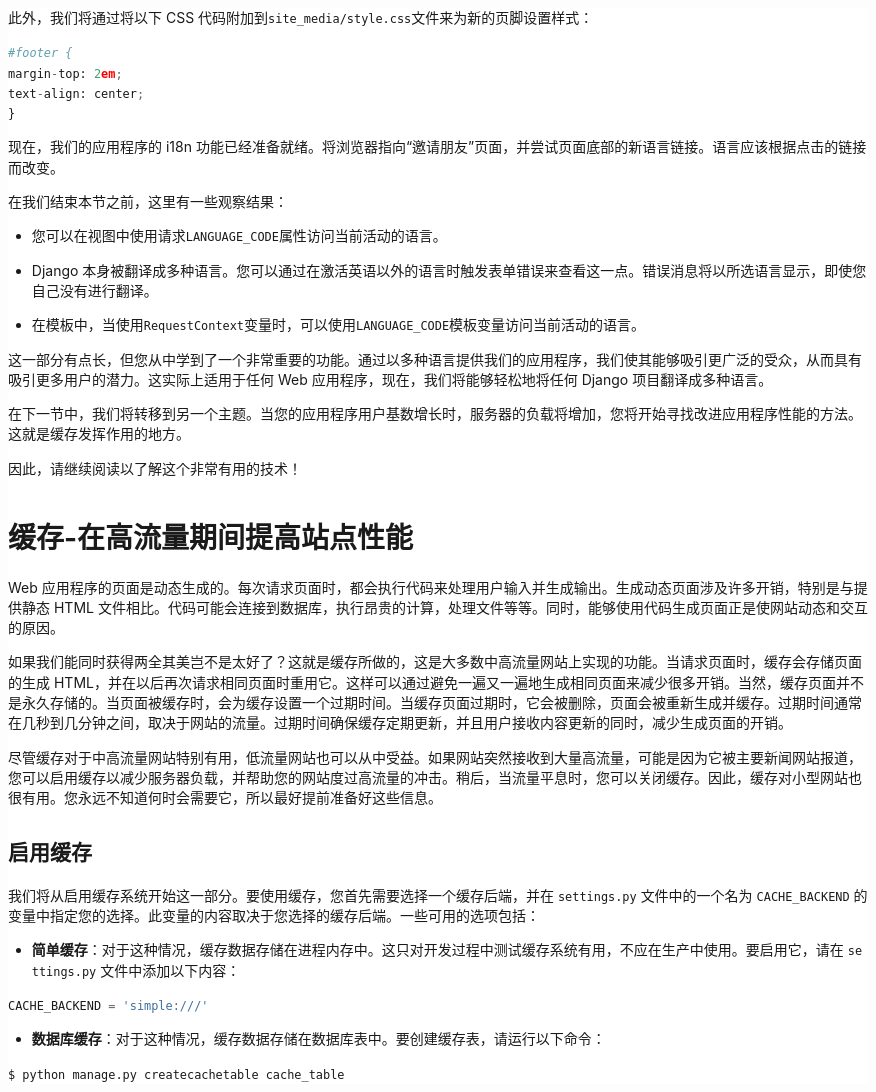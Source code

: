 ```py
```

此外，我们将通过将以下 CSS 代码附加到`site_media/style.css`文件来为新的页脚设置样式：

```py
#footer {
margin-top: 2em;
text-align: center;
}
```

现在，我们的应用程序的 i18n 功能已经准备就绪。将浏览器指向“邀请朋友”页面，并尝试页面底部的新语言链接。语言应该根据点击的链接而改变。

在我们结束本节之前，这里有一些观察结果：

+   您可以在视图中使用请求`LANGUAGE_CODE`属性访问当前活动的语言。

+   Django 本身被翻译成多种语言。您可以通过在激活英语以外的语言时触发表单错误来查看这一点。错误消息将以所选语言显示，即使您自己没有进行翻译。

+   在模板中，当使用`RequestContext`变量时，可以使用`LANGUAGE_CODE`模板变量访问当前活动的语言。

这一部分有点长，但您从中学到了一个非常重要的功能。通过以多种语言提供我们的应用程序，我们使其能够吸引更广泛的受众，从而具有吸引更多用户的潜力。这实际上适用于任何 Web 应用程序，现在，我们将能够轻松地将任何 Django 项目翻译成多种语言。

在下一节中，我们将转移到另一个主题。当您的应用程序用户基数增长时，服务器的负载将增加，您将开始寻找改进应用程序性能的方法。这就是缓存发挥作用的地方。

因此，请继续阅读以了解这个非常有用的技术！

# 缓存-在高流量期间提高站点性能

Web 应用程序的页面是动态生成的。每次请求页面时，都会执行代码来处理用户输入并生成输出。生成动态页面涉及许多开销，特别是与提供静态 HTML 文件相比。代码可能会连接到数据库，执行昂贵的计算，处理文件等等。同时，能够使用代码生成页面正是使网站动态和交互的原因。

如果我们能同时获得两全其美岂不是太好了？这就是缓存所做的，这是大多数中高流量网站上实现的功能。当请求页面时，缓存会存储页面的生成 HTML，并在以后再次请求相同页面时重用它。这样可以通过避免一遍又一遍地生成相同页面来减少很多开销。当然，缓存页面并不是永久存储的。当页面被缓存时，会为缓存设置一个过期时间。当缓存页面过期时，它会被删除，页面会被重新生成并缓存。过期时间通常在几秒到几分钟之间，取决于网站的流量。过期时间确保缓存定期更新，并且用户接收内容更新的同时，减少生成页面的开销。

尽管缓存对于中高流量网站特别有用，低流量网站也可以从中受益。如果网站突然接收到大量高流量，可能是因为它被主要新闻网站报道，您可以启用缓存以减少服务器负载，并帮助您的网站度过高流量的冲击。稍后，当流量平息时，您可以关闭缓存。因此，缓存对小型网站也很有用。您永远不知道何时会需要它，所以最好提前准备好这些信息。

## 启用缓存

我们将从启用缓存系统开始这一部分。要使用缓存，您首先需要选择一个缓存后端，并在 `settings.py` 文件中的一个名为 `CACHE_BACKEND` 的变量中指定您的选择。此变量的内容取决于您选择的缓存后端。一些可用的选项包括：

+   **简单缓存**：对于这种情况，缓存数据存储在进程内存中。这只对开发过程中测试缓存系统有用，不应在生产中使用。要启用它，请在 `settings.py` 文件中添加以下内容：

```py
CACHE_BACKEND = 'simple:///'
```

+   **数据库缓存**：对于这种情况，缓存数据存储在数据库表中。要创建缓存表，请运行以下命令：

```py
$ python manage.py createcachetable cache_table

```
